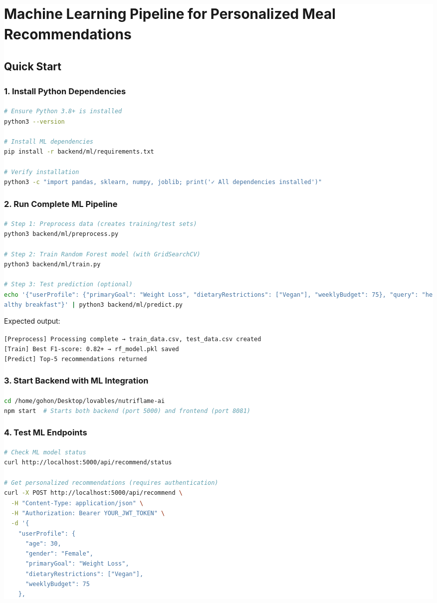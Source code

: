# Machine Learning Pipeline for Personalized Meal Recommendations

## Quick Start

### 1. Install Python Dependencies

```bash
# Ensure Python 3.8+ is installed
python3 --version

# Install ML dependencies
pip install -r backend/ml/requirements.txt

# Verify installation
python3 -c "import pandas, sklearn, numpy, joblib; print('✓ All dependencies installed')"
```

### 2. Run Complete ML Pipeline

```bash
# Step 1: Preprocess data (creates training/test sets)
python3 backend/ml/preprocess.py

# Step 2: Train Random Forest model (with GridSearchCV)
python3 backend/ml/train.py

# Step 3: Test prediction (optional)
echo '{"userProfile": {"primaryGoal": "Weight Loss", "dietaryRestrictions": ["Vegan"], "weeklyBudget": 75}, "query": "healthy breakfast"}' | python3 backend/ml/predict.py
```

Expected output:
```
[Preprocess] Processing complete → train_data.csv, test_data.csv created
[Train] Best F1-score: 0.82+ → rf_model.pkl saved
[Predict] Top-5 recommendations returned
```

### 3. Start Backend with ML Integration

```bash
cd /home/gohon/Desktop/lovables/nutriflame-ai
npm start  # Starts both backend (port 5000) and frontend (port 8081)
```

### 4. Test ML Endpoints

```bash
# Check ML model status
curl http://localhost:5000/api/recommend/status

# Get personalized recommendations (requires authentication)
curl -X POST http://localhost:5000/api/recommend \
  -H "Content-Type: application/json" \
  -H "Authorization: Bearer YOUR_JWT_TOKEN" \
  -d '{
    "userProfile": {
      "age": 30,
      "gender": "Female",
      "primaryGoal": "Weight Loss",
      "dietaryRestrictions": ["Vegan"],
      "weeklyBudget": 75
    },
```